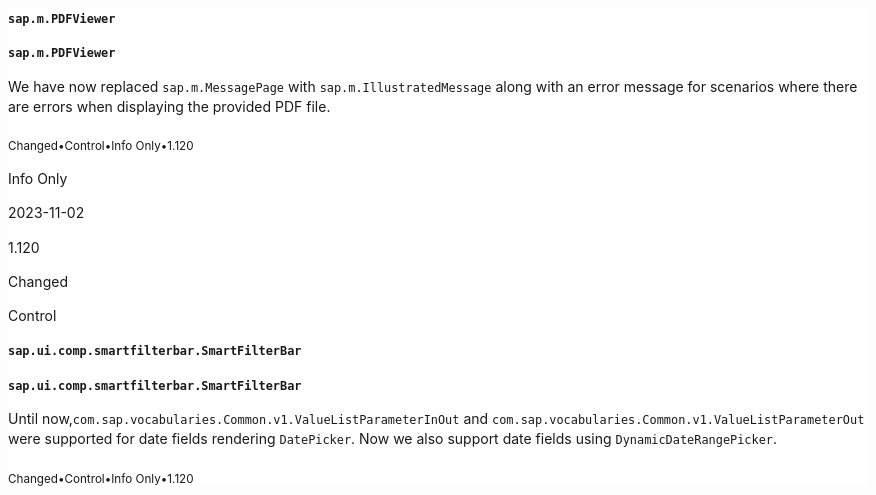 </td>
<td valign="top">

**`sap.m.PDFViewer`** 

</td>
<td valign="top">

**`sap.m.PDFViewer`**

We have now replaced `sap.m.MessagePage` with `sap.m.IllustratedMessage` along with an error message for scenarios where there are errors when displaying the provided PDF file.

<sub>Changed•Control•Info Only•1.120</sub>

</td>
<td valign="top">

Info Only 

</td>
<td valign="top">

2023-11-02

</td>
</tr>
<tr>
<td valign="top">

1.120 

</td>
<td valign="top">

Changed 

</td>
<td valign="top">

Control 

</td>
<td valign="top">

**`sap.ui.comp.smartfilterbar.SmartFilterBar`** 

</td>
<td valign="top">

**`sap.ui.comp.smartfilterbar.SmartFilterBar`**

Until now,`com.sap.vocabularies.Common.v1.ValueListParameterInOut` and `com.sap.vocabularies.Common.v1.ValueListParameterOut` were supported for date fields rendering `DatePicker`. Now we also support date fields using `DynamicDateRangePicker`.

<sub>Changed•Control•Info Only•1.120</sub>

</td>
<td valign="top">
